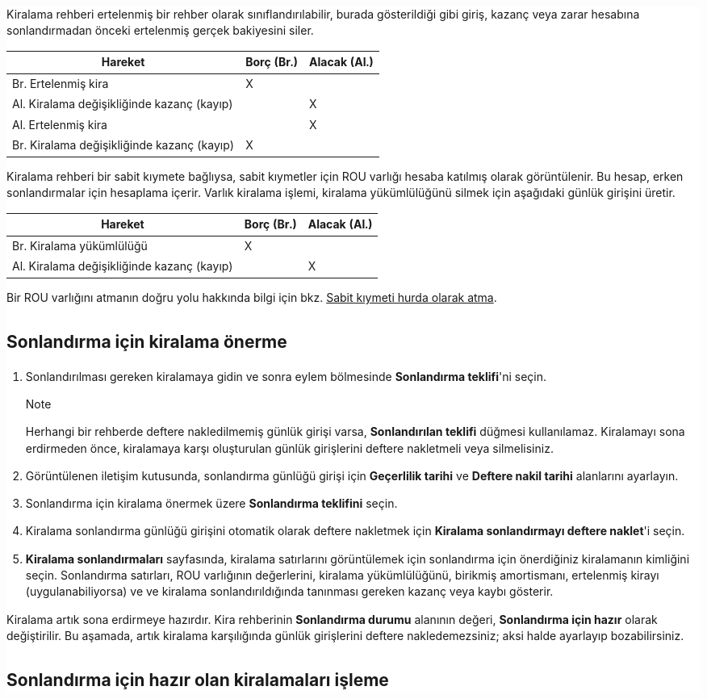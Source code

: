 Kiralama rehberi ertelenmiş bir rehber olarak sınıflandırılabilir, burada gösterildiği gibi giriş, kazanç veya zarar hesabına sonlandırmadan önceki ertelenmiş gerçek bakiyesini siler.

| Hareket                           | Borç (Br.) | Alacak (Al.) | 
|---------------------------------------|-------------|--------------|
| Br. Ertelenmiş kira                     | X           |              |
| Al. Kiralama değişikliğinde kazanç (kayıp) |             | X            |
| Al. Ertelenmiş kira                     |             | X            |
| Br. Kiralama değişikliğinde kazanç (kayıp) | X           |              |

Kiralama rehberi bir sabit kıymete bağlıysa, sabit kıymetler için ROU varlığı hesaba katılmış olarak görüntülenir. Bu hesap, erken sonlandırmalar için hesaplama içerir. Varlık kiralama işlemi, kiralama yükümlülüğünü silmek için aşağıdaki günlük girişini üretir.

| Hareket                           | Borç (Br.) | Alacak (Al.) |
|---------------------------------------|-------------|--------------|
| Br. Kiralama yükümlülüğü                   | X           |              |
| Al. Kiralama değişikliğinde kazanç (kayıp) |             | X            |

Bir ROU varlığını atmanın doğru yolu hakkında bilgi için bkz. [Sabit kıymeti hurda olarak atma](../fixed-assets/dispose-of-a-fixed-asset-as-scrap.md).

## <a name="propose-a-lease-for-termination"></a>Sonlandırma için kiralama önerme

1. Sonlandırılması gereken kiralamaya gidin ve sonra eylem bölmesinde **Sonlandırma teklifi**'ni seçin.

    > [!NOTE]
    > Herhangi bir rehberde deftere nakledilmemiş günlük girişi varsa, **Sonlandırılan teklifi** düğmesi kullanılamaz. Kiralamayı sona erdirmeden önce, kiralamaya karşı oluşturulan günlük girişlerini deftere nakletmeli veya silmelisiniz.

2. Görüntülenen iletişim kutusunda, sonlandırma günlüğü girişi için **Geçerlilik tarihi** ve **Deftere nakil tarihi** alanlarını ayarlayın.
3. Sonlandırma için kiralama önermek üzere **Sonlandırma teklifini** seçin.
4. Kiralama sonlandırma günlüğü girişini otomatik olarak deftere nakletmek için **Kiralama sonlandırmayı deftere naklet**'i seçin.
5. **Kiralama sonlandırmaları** sayfasında, kiralama satırlarını görüntülemek için sonlandırma için önerdiğiniz kiralamanın kimliğini seçin. Sonlandırma satırları, ROU varlığının değerlerini, kiralama yükümlülüğünü, birikmiş amortismanı, ertelenmiş kirayı (uygulanabiliyorsa) ve ve kiralama sonlandırıldığında tanınması gereken kazanç veya kaybı gösterir.

Kiralama artık sona erdirmeye hazırdır. Kira rehberinin **Sonlandırma durumu** alanının değeri, **Sonlandırma için hazır** olarak değiştirilir. Bu aşamada, artık kiralama karşılığında günlük girişlerini deftere nakledemezsiniz; aksi halde ayarlayıp bozabilirsiniz. 

## <a name="process-leases-that-are-ready-for-termination"></a>Sonlandırma için hazır olan kiralamaları işleme
